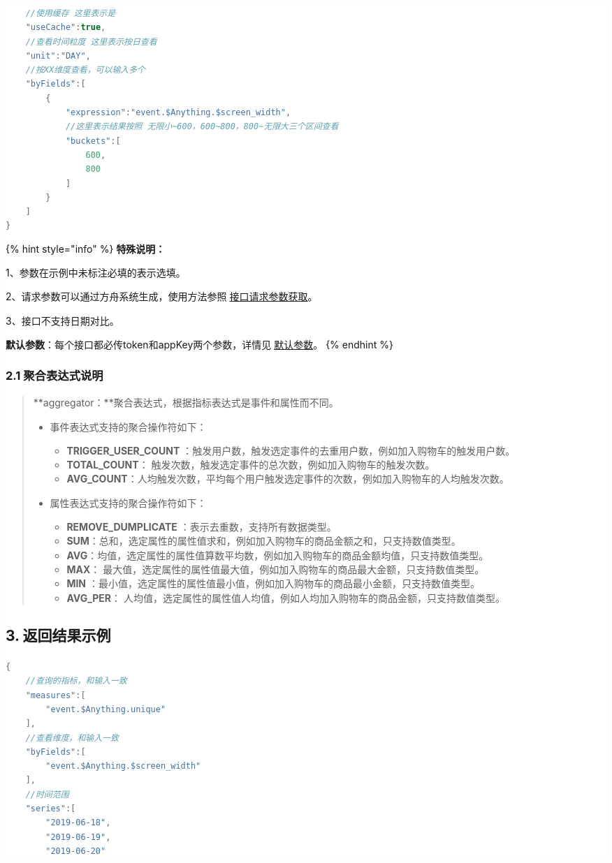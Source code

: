 ```java
    //使用缓存 这里表示是
    "useCache":true,
    //查看时间粒度 这里表示按日查看
    "unit":"DAY",
    //按XX维度查看，可以输入多个
    "byFields":[
        {
            "expression":"event.$Anything.$screen_width",
            //这里表示结果按照 无限小~600，600~800，800~无限大三个区间查看
            "buckets":[
                600,
                800
            ]
        }
    ]
}
```

{% hint style="info" %}
**特殊说明：**

1、参数在示例中未标注必填的表示选填。

2、请求参数可以通过方舟系统生成，使用方法参照 [接口请求参数获取](./#4-jie-kou-qing-qiu-can-shu-kuai-jie-huo-qu)。

3、接口不支持日期对比。

**默认参数**：每个接口都必传token和appKey两个参数，详情见 [默认参数](./#11-mo-ren-can-shu)。
{% endhint %}

### 2.1 聚合表达式说明

> **aggregator：**聚合表达式，根据指标表达式是事件和属性而不同。
>
> * 事件表达式支持的聚合操作符如下： 
>
>   * **TRIGGER\_USER\_COUNT** ：触发用户数，触发选定事件的去重用户数，例如加入购物车的触发用户数。 
>   * **TOTAL\_COUNT**： 触发次数，触发选定事件的总次数，例如加入购物车的触发次数。 
>   * **AVG\_COUNT**：人均触发次数，平均每个用户触发选定事件的次数，例如加入购物车的人均触发次数。 
>
> * 属性表达式支持的聚合操作符如下： 
>   * **REMOVE\_DUMPLICATE** ：表示去重数，支持所有数据类型。 
>   * **SUM**：总和，选定属性的属性值求和，例如加入购物车的商品金额之和，只支持数值类型。 
>   * **AVG**：均值，选定属性的属性值算数平均数，例如加入购物车的商品金额均值，只支持数值类型。 
>   * **MAX**： 最大值，选定属性的属性值最大值，例如加入购物车的商品最大金额，只支持数值类型。 
>   * **MIN** ：最小值，选定属性的属性值最小值，例如加入购物车的商品最小金额，只支持数值类型。
>   * **AVG\_PER**： 人均值，选定属性的属性值人均值，例如人均加入购物车的商品金额，只支持数值类型。

## 3. 返回结果示例

```java
{
    //查询的指标，和输入一致
    "measures":[
        "event.$Anything.unique"
    ],
    //查看维度，和输入一致
    "byFields":[
        "event.$Anything.$screen_width"
    ],
    //时间范围
    "series":[
        "2019-06-18",
        "2019-06-19",
        "2019-06-20"
```